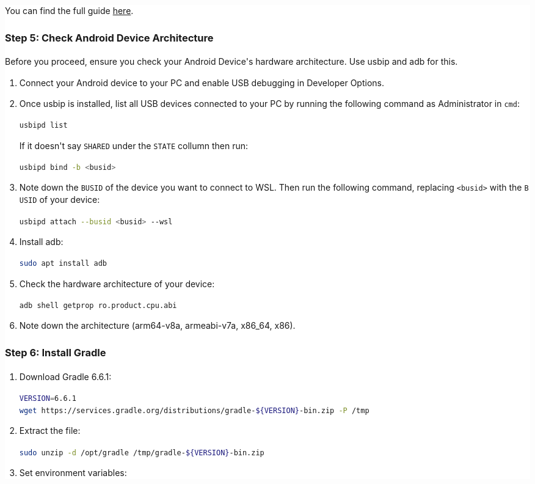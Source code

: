You can find the full guide [here](https://developer.android.com/studio/projects/install-ndk).

### Step 5: Check Android Device Architecture

Before you proceed, ensure you check your Android Device's hardware architecture. Use usbip and adb for this.

1. Connect your Android device to your PC and enable USB debugging in Developer Options.
2. Once usbip is installed, list all USB devices connected to your PC by running the following command as Administrator in `cmd`:

    ```bash
    usbipd list
    ```

    If it doesn't say `SHARED` under the `STATE` collumn then run:
    ```bash
    usbipd bind -b <busid>
    ```

3. Note down the `BUSID` of the device you want to connect to WSL. Then run the following command, replacing `<busid>` with the `BUSID` of your device:

    ```bash
    usbipd attach --busid <busid> --wsl
    ```

4. Install adb:

    ```bash
    sudo apt install adb
    ```

5. Check the hardware architecture of your device:

    ```bash
    adb shell getprop ro.product.cpu.abi
    ```

6. Note down the architecture (arm64-v8a, armeabi-v7a, x86_64, x86).

### Step 6: Install Gradle

1. Download Gradle 6.6.1:

    ```bash
    VERSION=6.6.1
    wget https://services.gradle.org/distributions/gradle-${VERSION}-bin.zip -P /tmp
    ```

2. Extract the file:

    ```bash
    sudo unzip -d /opt/gradle /tmp/gradle-${VERSION}-bin.zip
    ```

3. Set environment variables:
